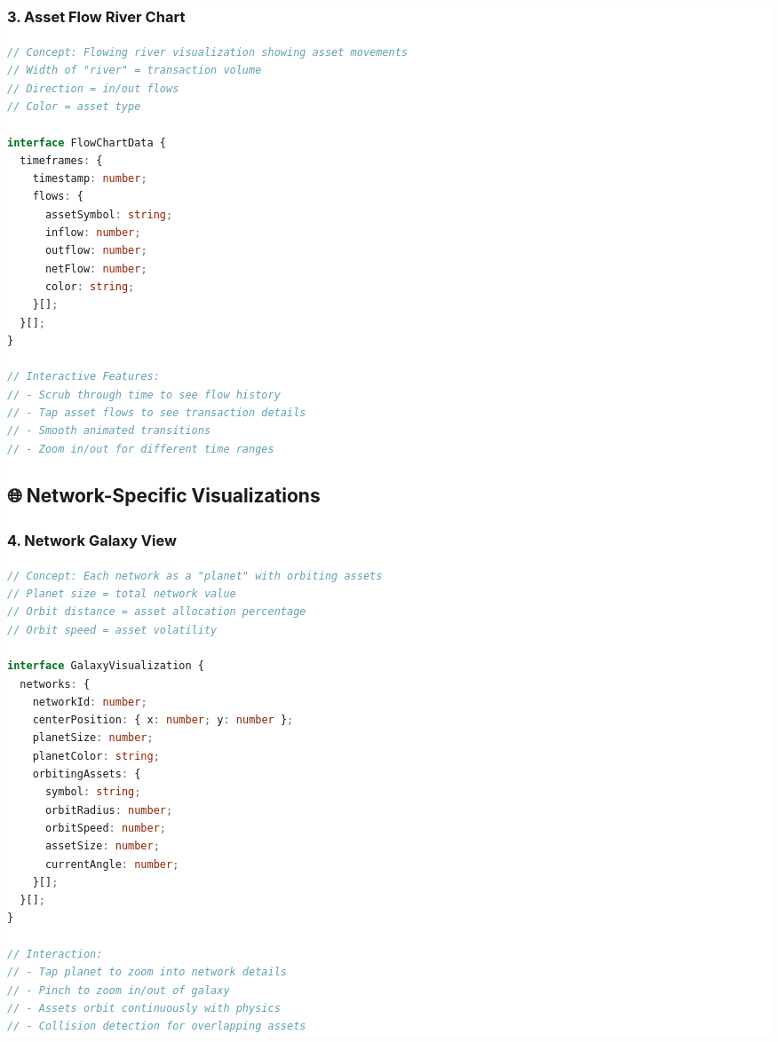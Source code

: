 ```typescript
```

### 3. Asset Flow River Chart
```typescript
// Concept: Flowing river visualization showing asset movements
// Width of "river" = transaction volume
// Direction = in/out flows
// Color = asset type

interface FlowChartData {
  timeframes: {
    timestamp: number;
    flows: {
      assetSymbol: string;
      inflow: number;
      outflow: number;
      netFlow: number;
      color: string;
    }[];
  }[];
}

// Interactive Features:
// - Scrub through time to see flow history
// - Tap asset flows to see transaction details
// - Smooth animated transitions
// - Zoom in/out for different time ranges
```

## 🌐 Network-Specific Visualizations

### 4. Network Galaxy View
```typescript
// Concept: Each network as a "planet" with orbiting assets
// Planet size = total network value
// Orbit distance = asset allocation percentage
// Orbit speed = asset volatility

interface GalaxyVisualization {
  networks: {
    networkId: number;
    centerPosition: { x: number; y: number };
    planetSize: number;
    planetColor: string;
    orbitingAssets: {
      symbol: string;
      orbitRadius: number;
      orbitSpeed: number;
      assetSize: number;
      currentAngle: number;
    }[];
  }[];
}

// Interaction:
// - Tap planet to zoom into network details
// - Pinch to zoom in/out of galaxy
// - Assets orbit continuously with physics
// - Collision detection for overlapping assets
```
